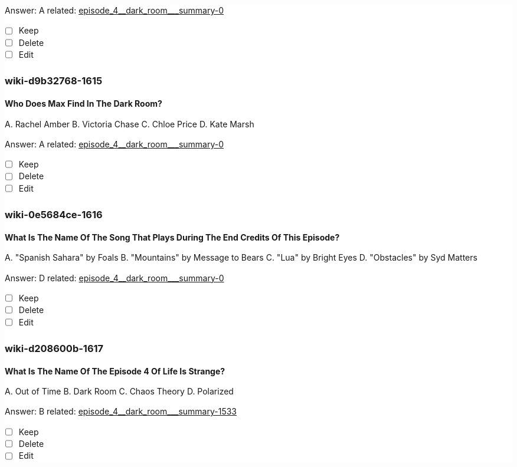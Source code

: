 Answer: A
related: [episode_4__dark_room___summary-0](../wiki-pages-chunks/episode_4__dark_room___summary-0.txt)

- [ ] Keep
- [ ] Delete
- [ ] Edit

### wiki-d9b32768-1615

**Who Does Max Find In The Dark Room?**

A. Rachel Amber
B. Victoria Chase
C. Chloe Price
D. Kate Marsh

Answer: A
related: [episode_4__dark_room___summary-0](../wiki-pages-chunks/episode_4__dark_room___summary-0.txt)

- [ ] Keep
- [ ] Delete
- [ ] Edit

### wiki-0e5684ce-1616

**What Is The Name Of The Song That Plays During The End Credits Of This Episode?**

A. "Spanish Sahara" by Foals
B. "Mountains" by Message to Bears
C. "Lua" by Bright Eyes
D. "Obstacles" by Syd Matters

Answer: D
related: [episode_4__dark_room___summary-0](../wiki-pages-chunks/episode_4__dark_room___summary-0.txt)

- [ ] Keep
- [ ] Delete
- [ ] Edit

### wiki-d208600b-1617

**What Is The Name Of The Episode 4 Of Life Is Strange?**

A. Out of Time
B. Dark Room
C. Chaos Theory
D. Polarized

Answer: B
related: [episode_4__dark_room___summary-1533](../wiki-pages-chunks/episode_4__dark_room___summary-1533.txt)

- [ ] Keep
- [ ] Delete
- [ ] Edit
